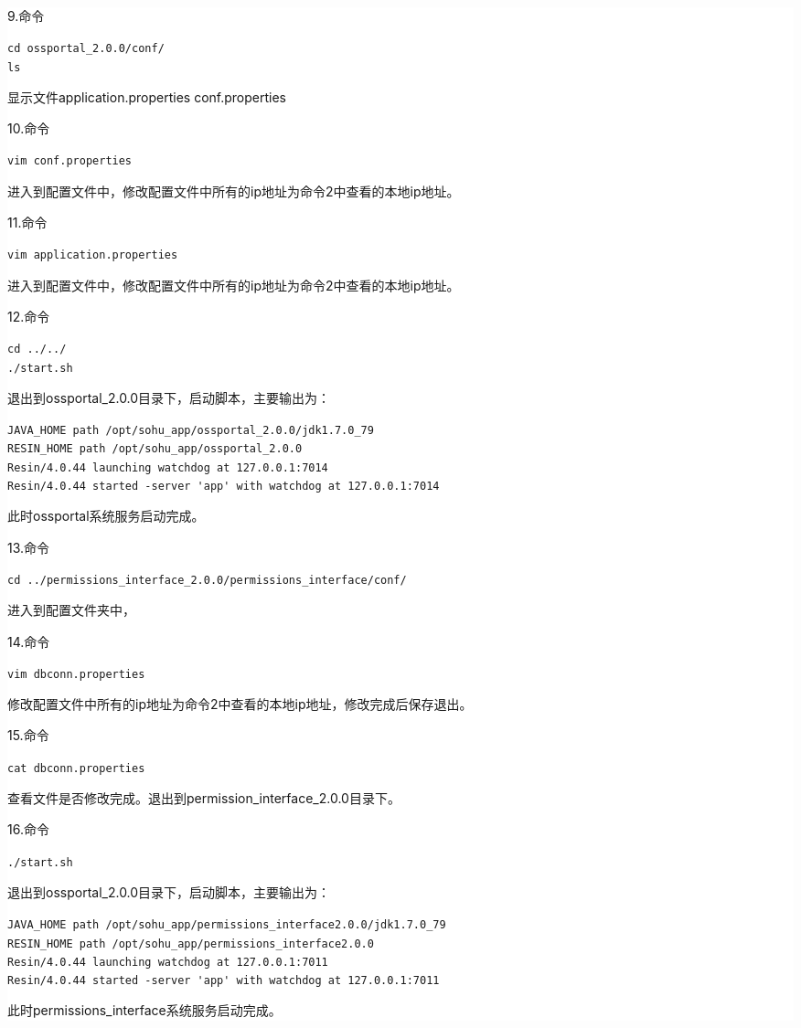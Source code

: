   9.命令

    cd ossportal_2.0.0/conf/
    ls

  显示文件application.properties conf.properties

  10.命令

    vim conf.properties

  进入到配置文件中，修改配置文件中所有的ip地址为命令2中查看的本地ip地址。

  11.命令

    vim application.properties

  进入到配置文件中，修改配置文件中所有的ip地址为命令2中查看的本地ip地址。

  12.命令

    cd ../../
    ./start.sh

  退出到ossportal_2.0.0目录下，启动脚本，主要输出为：

    JAVA_HOME path /opt/sohu_app/ossportal_2.0.0/jdk1.7.0_79
    RESIN_HOME path /opt/sohu_app/ossportal_2.0.0
    Resin/4.0.44 launching watchdog at 127.0.0.1:7014
    Resin/4.0.44 started -server 'app' with watchdog at 127.0.0.1:7014

 此时ossportal系统服务启动完成。

 13.命令

    cd ../permissions_interface_2.0.0/permissions_interface/conf/

  进入到配置文件夹中，

  14.命令

    vim dbconn.properties

  修改配置文件中所有的ip地址为命令2中查看的本地ip地址，修改完成后保存退出。

  15.命令

    cat dbconn.properties

  查看文件是否修改完成。退出到permission_interface_2.0.0目录下。

  16.命令

    ./start.sh

  退出到ossportal_2.0.0目录下，启动脚本，主要输出为：

    JAVA_HOME path /opt/sohu_app/permissions_interface2.0.0/jdk1.7.0_79
    RESIN_HOME path /opt/sohu_app/permissions_interface2.0.0
    Resin/4.0.44 launching watchdog at 127.0.0.1:7011
    Resin/4.0.44 started -server 'app' with watchdog at 127.0.0.1:7011

 此时permissions_interface系统服务启动完成。

